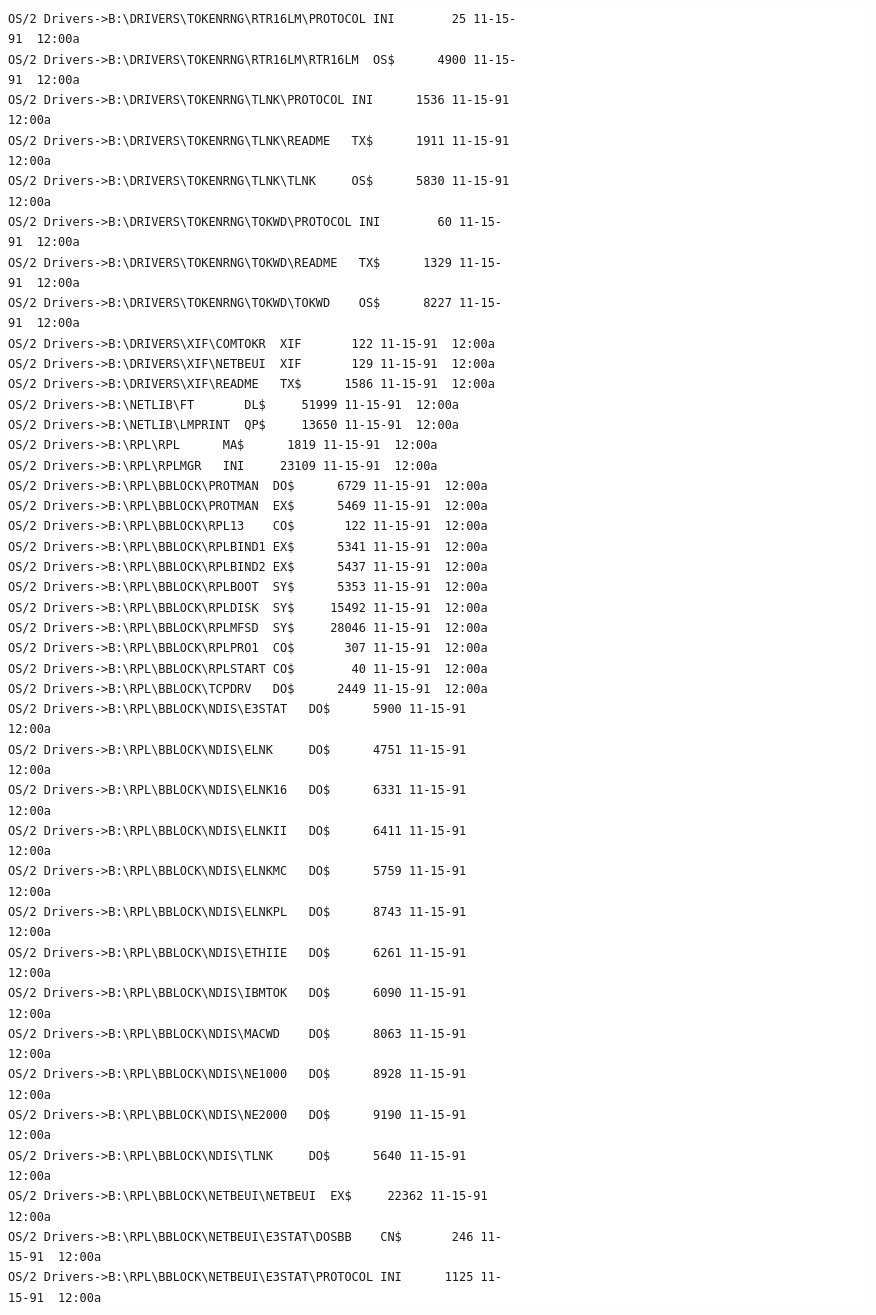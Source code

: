 	OS/2 Drivers->B:\DRIVERS\TOKENRNG\RTR16LM\PROTOCOL INI        25 11-15-
	91  12:00a
	OS/2 Drivers->B:\DRIVERS\TOKENRNG\RTR16LM\RTR16LM  OS$      4900 11-15-
	91  12:00a
	OS/2 Drivers->B:\DRIVERS\TOKENRNG\TLNK\PROTOCOL INI      1536 11-15-91
	12:00a
	OS/2 Drivers->B:\DRIVERS\TOKENRNG\TLNK\README   TX$      1911 11-15-91
	12:00a
	OS/2 Drivers->B:\DRIVERS\TOKENRNG\TLNK\TLNK     OS$      5830 11-15-91
	12:00a
	OS/2 Drivers->B:\DRIVERS\TOKENRNG\TOKWD\PROTOCOL INI        60 11-15-
	91  12:00a
	OS/2 Drivers->B:\DRIVERS\TOKENRNG\TOKWD\README   TX$      1329 11-15-
	91  12:00a
	OS/2 Drivers->B:\DRIVERS\TOKENRNG\TOKWD\TOKWD    OS$      8227 11-15-
	91  12:00a
	OS/2 Drivers->B:\DRIVERS\XIF\COMTOKR  XIF       122 11-15-91  12:00a
	OS/2 Drivers->B:\DRIVERS\XIF\NETBEUI  XIF       129 11-15-91  12:00a
	OS/2 Drivers->B:\DRIVERS\XIF\README   TX$      1586 11-15-91  12:00a
	OS/2 Drivers->B:\NETLIB\FT       DL$     51999 11-15-91  12:00a
	OS/2 Drivers->B:\NETLIB\LMPRINT  QP$     13650 11-15-91  12:00a
	OS/2 Drivers->B:\RPL\RPL      MA$      1819 11-15-91  12:00a
	OS/2 Drivers->B:\RPL\RPLMGR   INI     23109 11-15-91  12:00a
	OS/2 Drivers->B:\RPL\BBLOCK\PROTMAN  DO$      6729 11-15-91  12:00a
	OS/2 Drivers->B:\RPL\BBLOCK\PROTMAN  EX$      5469 11-15-91  12:00a
	OS/2 Drivers->B:\RPL\BBLOCK\RPL13    CO$       122 11-15-91  12:00a
	OS/2 Drivers->B:\RPL\BBLOCK\RPLBIND1 EX$      5341 11-15-91  12:00a
	OS/2 Drivers->B:\RPL\BBLOCK\RPLBIND2 EX$      5437 11-15-91  12:00a
	OS/2 Drivers->B:\RPL\BBLOCK\RPLBOOT  SY$      5353 11-15-91  12:00a
	OS/2 Drivers->B:\RPL\BBLOCK\RPLDISK  SY$     15492 11-15-91  12:00a
	OS/2 Drivers->B:\RPL\BBLOCK\RPLMFSD  SY$     28046 11-15-91  12:00a
	OS/2 Drivers->B:\RPL\BBLOCK\RPLPRO1  CO$       307 11-15-91  12:00a
	OS/2 Drivers->B:\RPL\BBLOCK\RPLSTART CO$        40 11-15-91  12:00a
	OS/2 Drivers->B:\RPL\BBLOCK\TCPDRV   DO$      2449 11-15-91  12:00a
	OS/2 Drivers->B:\RPL\BBLOCK\NDIS\E3STAT   DO$      5900 11-15-91
	12:00a
	OS/2 Drivers->B:\RPL\BBLOCK\NDIS\ELNK     DO$      4751 11-15-91
	12:00a
	OS/2 Drivers->B:\RPL\BBLOCK\NDIS\ELNK16   DO$      6331 11-15-91
	12:00a
	OS/2 Drivers->B:\RPL\BBLOCK\NDIS\ELNKII   DO$      6411 11-15-91
	12:00a
	OS/2 Drivers->B:\RPL\BBLOCK\NDIS\ELNKMC   DO$      5759 11-15-91
	12:00a
	OS/2 Drivers->B:\RPL\BBLOCK\NDIS\ELNKPL   DO$      8743 11-15-91
	12:00a
	OS/2 Drivers->B:\RPL\BBLOCK\NDIS\ETHIIE   DO$      6261 11-15-91
	12:00a
	OS/2 Drivers->B:\RPL\BBLOCK\NDIS\IBMTOK   DO$      6090 11-15-91
	12:00a
	OS/2 Drivers->B:\RPL\BBLOCK\NDIS\MACWD    DO$      8063 11-15-91
	12:00a
	OS/2 Drivers->B:\RPL\BBLOCK\NDIS\NE1000   DO$      8928 11-15-91
	12:00a
	OS/2 Drivers->B:\RPL\BBLOCK\NDIS\NE2000   DO$      9190 11-15-91
	12:00a
	OS/2 Drivers->B:\RPL\BBLOCK\NDIS\TLNK     DO$      5640 11-15-91
	12:00a
	OS/2 Drivers->B:\RPL\BBLOCK\NETBEUI\NETBEUI  EX$     22362 11-15-91
	12:00a
	OS/2 Drivers->B:\RPL\BBLOCK\NETBEUI\E3STAT\DOSBB    CN$       246 11-
	15-91  12:00a
	OS/2 Drivers->B:\RPL\BBLOCK\NETBEUI\E3STAT\PROTOCOL INI      1125 11-
	15-91  12:00a